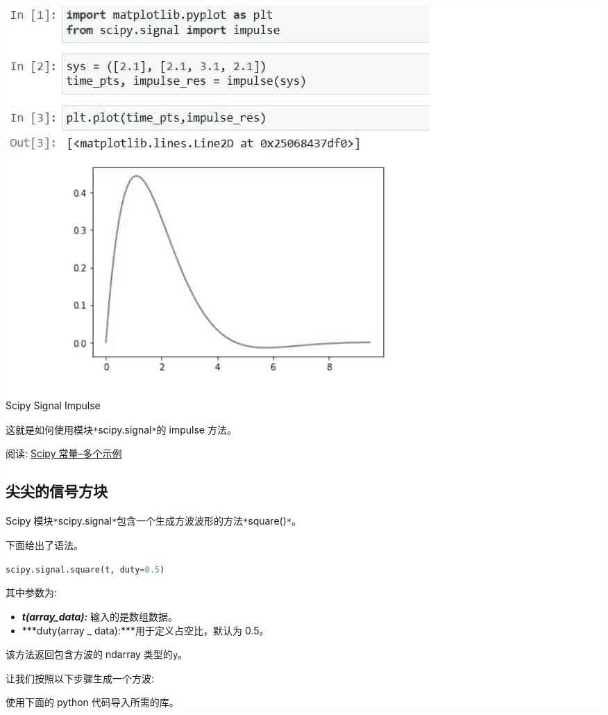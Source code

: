 ![Scipy Signal Impulse](img/902f9ea28ee5eeb984bf30388b178983.png "Scipy Signal Impulse")

Scipy Signal Impulse

这就是如何使用模块`*`scipy.signal`*`的 impulse 方法。

阅读: [Scipy 常量–多个示例](https://pythonguides.com/scipy-constants/)

## 尖尖的信号方块

Scipy 模块`*`scipy.signal`*`包含一个生成方波波形的方法`*`square()`*`。

下面给出了语法。

```py
scipy.signal.square(t, duty=0.5)
```

其中参数为:

*   ***t(array_data):*** 输入的是数组数据。
*   ***duty(array _ data):***用于定义占空比，默认为 0.5。

该方法返回包含方波的 ndarray 类型的`y`。

让我们按照以下步骤生成一个方波:

使用下面的 python 代码导入所需的库。
